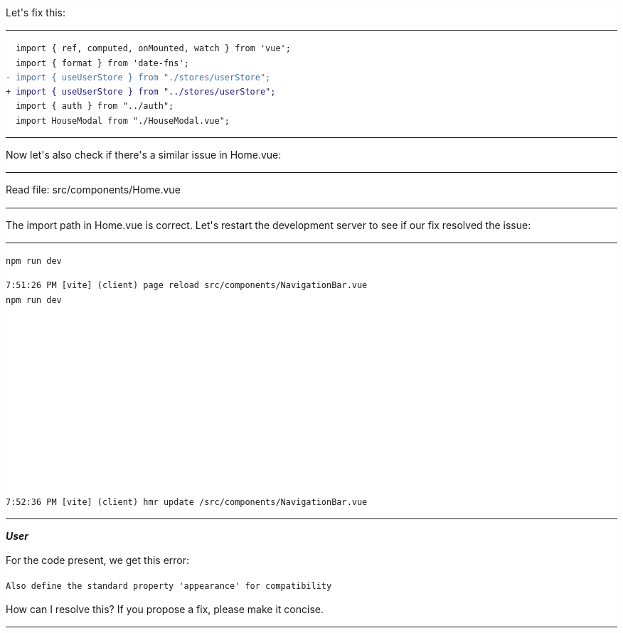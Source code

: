 Let's fix this:

---

```diff
  import { ref, computed, onMounted, watch } from 'vue';
  import { format } from 'date-fns';
- import { useUserStore } from "./stores/userStore";
+ import { useUserStore } from "../stores/userStore";
  import { auth } from "../auth";
  import HouseModal from "./HouseModal.vue";
```

---

Now let's also check if there's a similar issue in Home.vue:

---

Read file: src/components/Home.vue

---

The import path in Home.vue is correct. Let's restart the development server to see if our fix resolved the issue:

---

```bash
npm run dev
```

```
7:51:26 PM [vite] (client) page reload src/components/NavigationBar.vue
npm run dev













7:52:36 PM [vite] (client) hmr update /src/components/NavigationBar.vue
```

---

_**User**_

For the code present, we get this error:
```
Also define the standard property 'appearance' for compatibility
```
How can I resolve this? If you propose a fix, please make it concise.

---